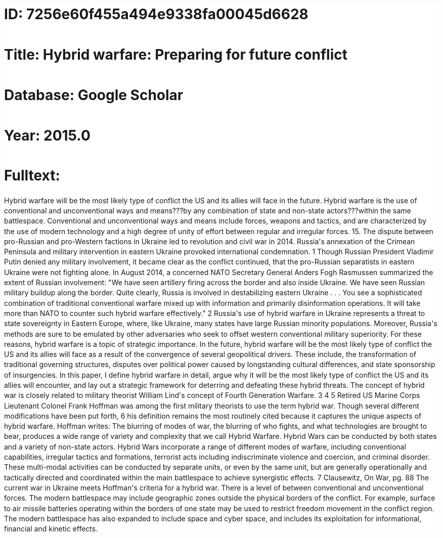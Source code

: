 # ID: 7256e60f455a494e9338fa00045d6628
# Title: Hybrid warfare: Preparing for future conflict
# Database: Google Scholar
# Year: 2015.0
# Fulltext:
Hybrid warfare will be the most likely type of conflict the US and its allies will face in the future. Hybrid warfare is the use of conventional and unconventional ways and means???by any combination of state and non-state actors???within the same battlespace. Conventional and unconventional ways and means include forces, weapons and tactics, and are characterized by the use of modern technology and a high degree of unity of effort between regular and irregular forces.
15.
The dispute between pro-Russian and pro-Western factions in Ukraine led to revolution and civil war in 2014. Russia's annexation of the Crimean Peninsula and military intervention in eastern Ukraine provoked international condemnation. 1 Though Russian President Vladimir Putin denied any military involvement, it became clear as the conflict continued, that the pro-Russian separatists in eastern Ukraine were not fighting alone.
In August 2014, a concerned NATO Secretary General Anders Fogh Rasmussen summarized the extent of Russian involvement: "We have seen artillery firing across the border and also inside Ukraine. We have seen Russian military buildup along the border. Quite clearly, Russia is involved in destabilizing eastern Ukraine . . . You see a sophisticated combination of traditional conventional warfare mixed up with information and primarily disinformation operations. It will take more than NATO to counter such hybrid warfare effectively." 2 Russia's use of hybrid warfare in Ukraine represents a threat to state sovereignty in Eastern Europe, where, like Ukraine, many states have large Russian minority populations.
Moreover, Russia's methods are sure to be emulated by other adversaries who seek to offset western conventional military superiority. For these reasons, hybrid warfare is a topic of strategic importance.
In the future, hybrid warfare will be the most likely type of conflict the US and its allies will face as a result of the convergence of several geopolitical drivers. These include, the transformation of traditional governing structures, disputes over political power caused by longstanding cultural differences, and state sponsorship of insurgencies. In this paper, I define hybrid warfare in detail, argue why it will be the most likely type of conflict the US and its allies will encounter, and lay out a strategic framework for deterring and defeating these hybrid threats.
The concept of hybrid war is closely related to military theorist William Lind's concept of Fourth Generation Warfare. 
3
4
5
Retired US Marine Corps Lieutenant Colonel Frank Hoffman was among the first military theorists to use the term hybrid war. Though several different modifications have been put forth, 6 his definition remains the most routinely cited because it captures the unique aspects of hybrid warfare. Hoffman writes:
The blurring of modes of war, the blurring of who fights, and what technologies are brought to bear, produces a wide range of variety and complexity that we call Hybrid Warfare. Hybrid Wars can be conducted by both states and a variety of non-state actors. Hybrid Wars incorporate a range of different modes of warfare, including conventional capabilities, irregular tactics and formations, terrorist acts including indiscriminate violence and coercion, and criminal disorder. These multi-modal activities can be conducted by separate units, or even by the same unit, but are generally operationally and tactically directed and coordinated within the main battlespace to achieve synergistic effects. 
7
Clausewitz, On War, pg. 88 The current war in Ukraine meets Hoffman's criteria for a hybrid war. There is a level of between conventional and unconventional forces. The modern battlespace may include geographic zones outside the physical borders of the conflict. For example, surface to air missile batteries operating within the borders of one state may be used to restrict freedom movement in the conflict region. The modern battlespace has also expanded to include space and cyber space, and includes its exploitation for informational, financial and kinetic effects.